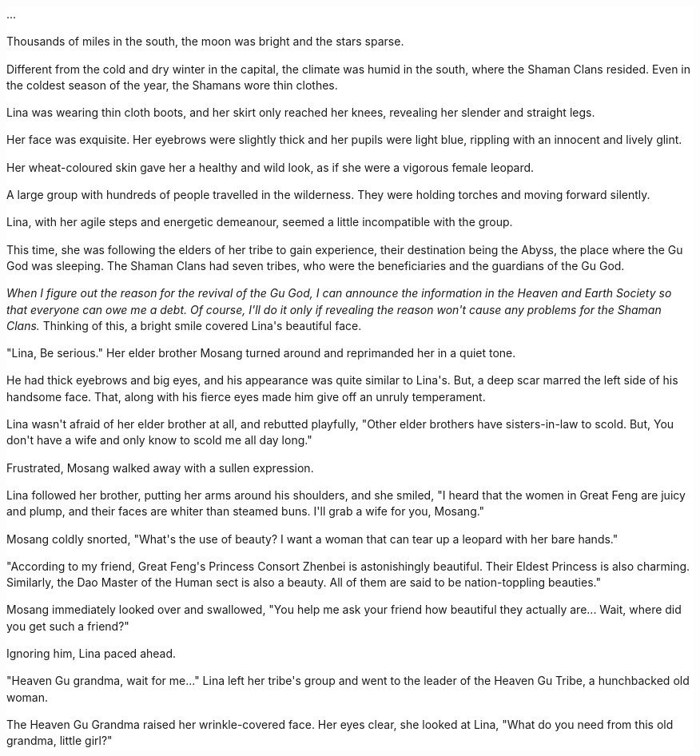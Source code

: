 ...

Thousands of miles in the south, the moon was bright and the stars sparse.

Different from the cold and dry winter in the capital, the climate was humid in the south, where the Shaman Clans resided. Even in the coldest season of the year, the Shamans wore thin clothes.

Lina was wearing thin cloth boots, and her skirt only reached her knees, revealing her slender and straight legs.

Her face was exquisite. Her eyebrows were slightly thick and her pupils were light blue, rippling with an innocent and lively glint.

Her wheat-coloured skin gave her a healthy and wild look, as if she were a vigorous female leopard.

A large group with hundreds of people travelled in the wilderness. They were holding torches and moving forward silently.

Lina, with her agile steps and energetic demeanour, seemed a little incompatible with the group.

This time, she was following the elders of her tribe to gain experience, their destination being the Abyss, the place where the Gu God was sleeping. The Shaman Clans had seven tribes, who were the beneficiaries and the guardians of the Gu God.

*When I figure out the reason for the revival of the Gu God, I can announce the information in the Heaven and Earth Society so that everyone can owe me a debt. Of course, I'll do it only if revealing the reason won't cause any problems for the Shaman Clans.* Thinking of this, a bright smile covered Lina's beautiful face.

"Lina, Be serious." Her elder brother Mosang turned around and reprimanded her in a quiet tone.

He had thick eyebrows and big eyes, and his appearance was quite similar to Lina's. But, a deep scar marred the left side of his handsome face. That, along with his fierce eyes made him give off an unruly temperament.

Lina wasn't afraid of her elder brother at all, and rebutted playfully, "Other elder brothers have sisters-in-law to scold. But, You don't have a wife and only know to scold me all day long." 

Frustrated, Mosang walked away with a sullen expression.

Lina followed her brother, putting her arms around his shoulders, and she smiled, "I heard that the women in Great Feng are juicy and plump, and their faces are whiter than steamed buns. I'll grab a wife for you, Mosang."

Mosang coldly snorted, "What's the use of beauty? I want a woman that can tear up a leopard with her bare hands." 

"According to my friend, Great Feng's Princess Consort Zhenbei is astonishingly beautiful. Their Eldest Princess is also charming. Similarly, the Dao Master of the Human sect is also a beauty. All of them are said to be nation-toppling beauties."

Mosang immediately looked over and swallowed, "You help me ask your friend how beautiful they actually are... Wait, where did you get such a friend?"

Ignoring him, Lina paced ahead.

"Heaven Gu grandma, wait for me..." Lina left her tribe's group and went to the leader of the Heaven Gu Tribe, a hunchbacked old woman.

The Heaven Gu Grandma raised her wrinkle-covered face. Her eyes clear, she looked at Lina, "What do you need from this old grandma, little girl?"
